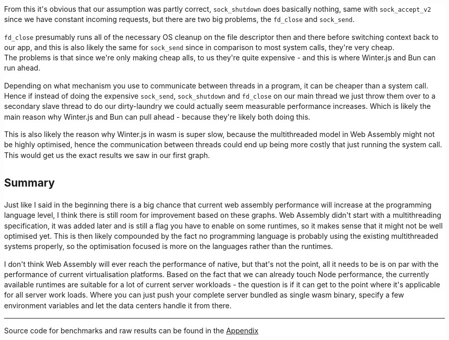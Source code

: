 From this it's obvious that our assumption was partly correct, `sock_shutdown` does basically nothing, same with `sock_accept_v2` since we have constant incoming requests, but there are two big problems, the `fd_close` and `sock_send`.  

`fd_close` presumably runs all of the necessary OS cleanup on the file descriptor then and there before switching context back to our app, and this is also likely the same for `sock_send` since in comparison to most system calls, they're very cheap.  
The problems is that since we're only making cheap alls, to us they're quite expensive - and this is where Winter.js and Bun can run ahead.

Depending on what mechanism you use to communicate between threads in a program, it can be cheaper than a system call. Hence if instead of doing the expensive `sock_send`, `sock_shutdown` and `fd_close` on our main thread we just throw them over to a secondary slave thread to do our dirty-laundry we could actually seem measurable performance increases. Which is likely the main reason why Winter.js and Bun can pull ahead - because they're likely both doing this.

This is also likely the reason why Winter.js in wasm is super slow, because the multithreaded model in Web Assembly might not be highly optimised, hence the communication between threads could end up being more costly that just running the system call.
This would get us the exact results we saw in our first graph.

## Summary

Just like I said in the beginning there is a big chance that current web assembly performance will increase at the programming language level, I think there is still room for improvement based on these graphs.
Web Assembly didn't start with a multithreading specification, it was added later and is still a flag you have to enable on some runtimes, so it makes sense that it might not be well optimised yet.
This is then likely compounded by the fact no programming language is probably using the existing multithreaded systems properly, so the optimisation focused is more on the languages rather than the runtimes.

I don't think Web Assembly will ever reach the performance of native, but that's not the point, all it needs to be is on par with the performance of current virtualisation platforms.
Based on the fact that we can already touch Node performance, the currently available runtimes are suitable for a lot of current server workloads - the question is if it can get to the point where it's applicable for all server work loads.
Where you can just push your complete server bundled as single wasm binary, specify a few environment variables and let the data centers handle it from there.

---

Source code for benchmarks and raw results can be found in the [Appendix](./appendix.md)